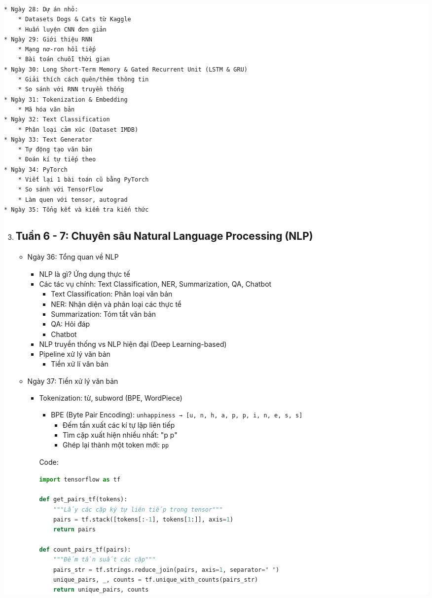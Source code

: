     * Ngày 28: Dự án nhỏ:
        * Datasets Dogs & Cats từ Kaggle
        * Huấn luyện CNN đơn giản
    * Ngày 29: Giới thiệu RNN
        * Mạng nơ-ron hồi tiếp
        * Bài toán chuỗi thời gian
    * Ngày 30: Long Short-Term Memory & Gated Recurrent Unit (LSTM & GRU)
        * Giải thích cách quên/thêm thông tin
        * So sánh với RNN truyền thống
    * Ngày 31: Tokenization & Embedding
        * Mã hóa văn bản
    * Ngày 32: Text Classification
        * Phân loại cảm xúc (Dataset IMDB)
    * Ngày 33: Text Generator
        * Tự động tạo văn bản
        * Đoán kí tự tiếp theo
    * Ngày 34: PyTorch
        * Viết lại 1 bài toán cũ bằng PyTorch
        * So sánh với TensorFlow
        * Làm quen với tensor, autograd
    * Ngày 35: Tổng kết và kiểm tra kiến thức
3. ## Tuần 6 - 7: Chuyên sâu Natural Language Processing (NLP)

    * Ngày 36: Tổng quan về NLP
        * NLP là gì? Ứng dụng thực tế
        * Các tác vụ chính: Text Classification, NER, Summarization, QA, Chatbot
            - Text Classification: Phân loại văn bản
            - NER: Nhận diện và phân loại các thực tể
            - Summarization: Tóm tắt văn bản
            - QA: Hỏi đáp
            - Chatbot
        * NLP truyền thống vs NLP hiện đại (Deep Learning-based)
        * Pipeline xử lý văn bản
            - Tiền xử lí văn bản

    * Ngày 37: Tiền xử lý văn bản
        * Tokenization: từ, subword (BPE, WordPiece)
            - BPE (Byte Pair Encoding): `unhappiness → [u, n, h, a, p, p, i, n, e, s, s]`
                - Đếm tần xuất các kí tự lặp liên tiếp
                - Tìm cặp xuất hiện nhiều nhất: "p p"
                - Ghép lại thành một token mới: `pp`
            
            Code: 
            ```python
            import tensorflow as tf

            def get_pairs_tf(tokens):
                """Lấy các cặp ký tự liên tiếp trong tensor"""
                pairs = tf.stack([tokens[:-1], tokens[1:]], axis=1)
                return pairs

            def count_pairs_tf(pairs):
                """Đếm tần suất các cặp"""
                pairs_str = tf.strings.reduce_join(pairs, axis=1, separator=" ")
                unique_pairs, _, counts = tf.unique_with_counts(pairs_str)
                return unique_pairs, counts
